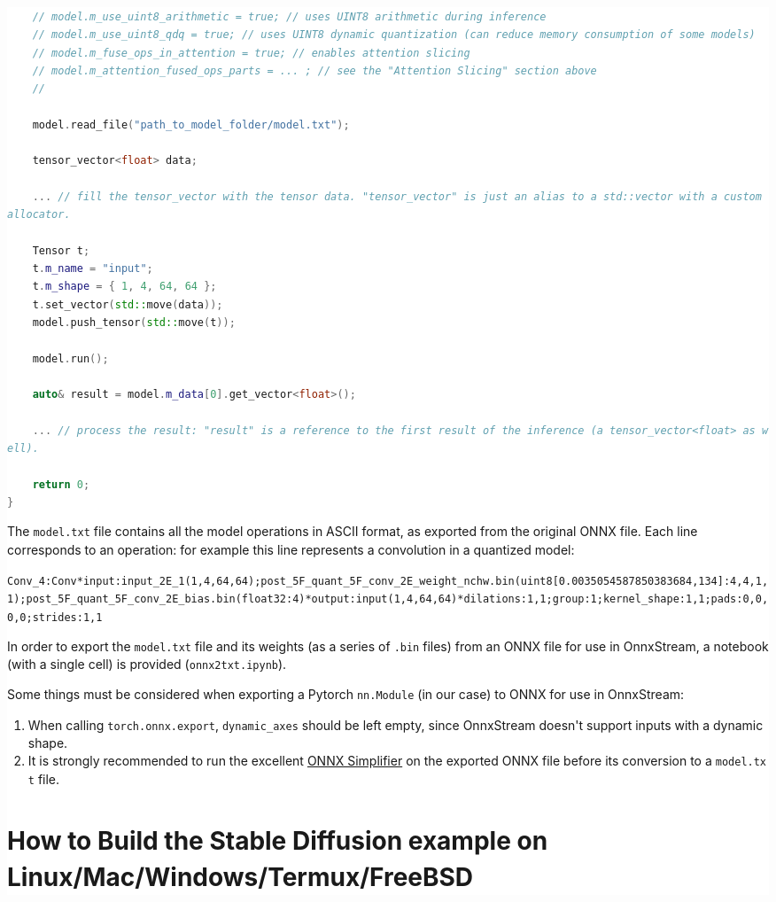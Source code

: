 ``` cpp
    // model.m_use_uint8_arithmetic = true; // uses UINT8 arithmetic during inference
    // model.m_use_uint8_qdq = true; // uses UINT8 dynamic quantization (can reduce memory consumption of some models)
    // model.m_fuse_ops_in_attention = true; // enables attention slicing
    // model.m_attention_fused_ops_parts = ... ; // see the "Attention Slicing" section above
    //

    model.read_file("path_to_model_folder/model.txt");

    tensor_vector<float> data;
    
    ... // fill the tensor_vector with the tensor data. "tensor_vector" is just an alias to a std::vector with a custom allocator.

    Tensor t;
    t.m_name = "input";
    t.m_shape = { 1, 4, 64, 64 };
    t.set_vector(std::move(data));
    model.push_tensor(std::move(t));

    model.run();
    
    auto& result = model.m_data[0].get_vector<float>();
    
    ... // process the result: "result" is a reference to the first result of the inference (a tensor_vector<float> as well).

    return 0;
}
```

The `model.txt` file contains all the model operations in ASCII format, as exported from the original ONNX file. Each line corresponds to an operation: for example this line represents a convolution in a quantized model:

```
Conv_4:Conv*input:input_2E_1(1,4,64,64);post_5F_quant_5F_conv_2E_weight_nchw.bin(uint8[0.0035054587850383684,134]:4,4,1,1);post_5F_quant_5F_conv_2E_bias.bin(float32:4)*output:input(1,4,64,64)*dilations:1,1;group:1;kernel_shape:1,1;pads:0,0,0,0;strides:1,1
```

In order to export the `model.txt` file and its weights (as a series of `.bin` files) from an ONNX file for use in OnnxStream, a notebook (with a single cell) is provided (`onnx2txt.ipynb`).

Some things must be considered when exporting a Pytorch `nn.Module` (in our case) to ONNX for use in OnnxStream:

1. When calling `torch.onnx.export`, `dynamic_axes` should be left empty, since OnnxStream doesn't support inputs with a dynamic shape.
2. It is strongly recommended to run the excellent [ONNX Simplifier](https://github.com/daquexian/onnx-simplifier) on the exported ONNX file before its conversion to a `model.txt` file.

# How to Build the Stable Diffusion example on Linux/Mac/Windows/Termux/FreeBSD
